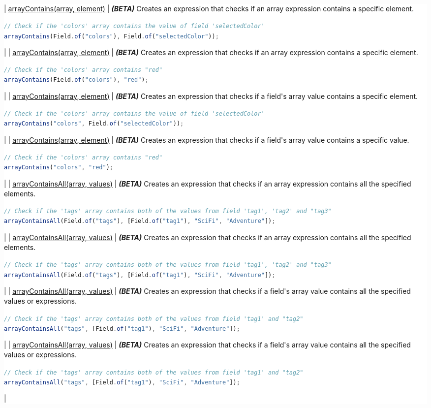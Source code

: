 |  [arrayContains(array, element)](./firestore_.md#arraycontains_01ea7c0) | <b><i>(BETA)</i></b> Creates an expression that checks if an array expression contains a specific element.
```typescript
// Check if the 'colors' array contains the value of field 'selectedColor'
arrayContains(Field.of("colors"), Field.of("selectedColor"));

```
 |
|  [arrayContains(array, element)](./firestore_.md#arraycontains_60f8f2f) | <b><i>(BETA)</i></b> Creates an expression that checks if an array expression contains a specific element.
```typescript
// Check if the 'colors' array contains "red"
arrayContains(Field.of("colors"), "red");

```
 |
|  [arrayContains(array, element)](./firestore_.md#arraycontains_0ebdbfe) | <b><i>(BETA)</i></b> Creates an expression that checks if a field's array value contains a specific element.
```typescript
// Check if the 'colors' array contains the value of field 'selectedColor'
arrayContains("colors", Field.of("selectedColor"));

```
 |
|  [arrayContains(array, element)](./firestore_.md#arraycontains_8f718df) | <b><i>(BETA)</i></b> Creates an expression that checks if a field's array value contains a specific value.
```typescript
// Check if the 'colors' array contains "red"
arrayContains("colors", "red");

```
 |
|  [arrayContainsAll(array, values)](./firestore_.md#arraycontainsall_7b7433a) | <b><i>(BETA)</i></b> Creates an expression that checks if an array expression contains all the specified elements.
```typescript
// Check if the 'tags' array contains both of the values from field 'tag1', 'tag2' and "tag3"
arrayContainsAll(Field.of("tags"), [Field.of("tag1"), "SciFi", "Adventure"]);

```
 |
|  [arrayContainsAll(array, values)](./firestore_.md#arraycontainsall_d919466) | <b><i>(BETA)</i></b> Creates an expression that checks if an array expression contains all the specified elements.
```typescript
// Check if the 'tags' array contains both of the values from field 'tag1', 'tag2' and "tag3"
arrayContainsAll(Field.of("tags"), [Field.of("tag1"), "SciFi", "Adventure"]);

```
 |
|  [arrayContainsAll(array, values)](./firestore_.md#arraycontainsall_b40e2df) | <b><i>(BETA)</i></b> Creates an expression that checks if a field's array value contains all the specified values or expressions.
```typescript
// Check if the 'tags' array contains both of the values from field 'tag1' and "tag2"
arrayContainsAll("tags", [Field.of("tag1"), "SciFi", "Adventure"]);

```
 |
|  [arrayContainsAll(array, values)](./firestore_.md#arraycontainsall_b08efbb) | <b><i>(BETA)</i></b> Creates an expression that checks if a field's array value contains all the specified values or expressions.
```typescript
// Check if the 'tags' array contains both of the values from field 'tag1' and "tag2"
arrayContainsAll("tags", [Field.of("tag1"), "SciFi", "Adventure"]);

```
 |